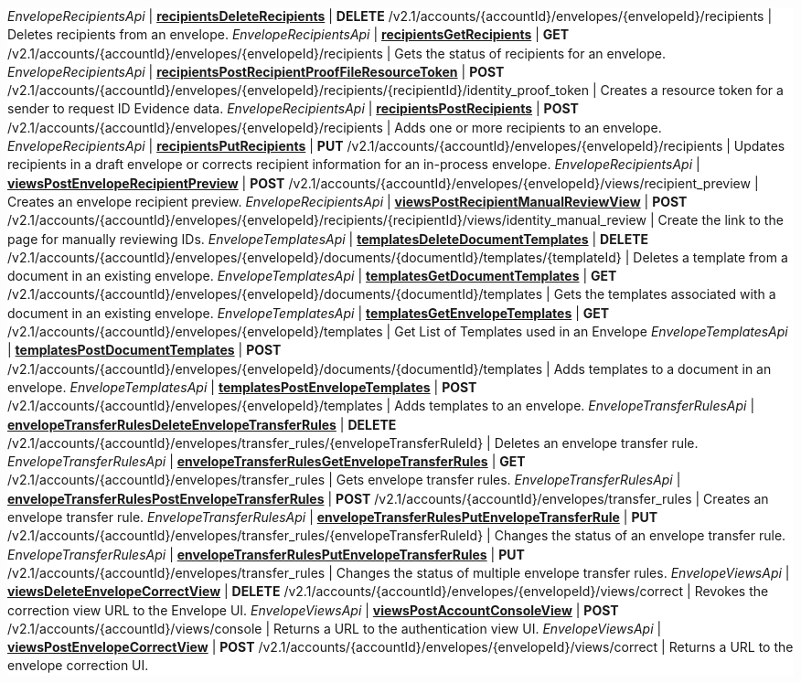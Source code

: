 *EnvelopeRecipientsApi* | [**recipientsDeleteRecipients**](doc//EnvelopeRecipientsApi.md#recipientsdeleterecipients) | **DELETE** /v2.1/accounts/{accountId}/envelopes/{envelopeId}/recipients | Deletes recipients from an envelope.
*EnvelopeRecipientsApi* | [**recipientsGetRecipients**](doc//EnvelopeRecipientsApi.md#recipientsgetrecipients) | **GET** /v2.1/accounts/{accountId}/envelopes/{envelopeId}/recipients | Gets the status of recipients for an envelope.
*EnvelopeRecipientsApi* | [**recipientsPostRecipientProofFileResourceToken**](doc//EnvelopeRecipientsApi.md#recipientspostrecipientprooffileresourcetoken) | **POST** /v2.1/accounts/{accountId}/envelopes/{envelopeId}/recipients/{recipientId}/identity_proof_token | Creates a resource token for a sender to request ID Evidence data. 
*EnvelopeRecipientsApi* | [**recipientsPostRecipients**](doc//EnvelopeRecipientsApi.md#recipientspostrecipients) | **POST** /v2.1/accounts/{accountId}/envelopes/{envelopeId}/recipients | Adds one or more recipients to an envelope.
*EnvelopeRecipientsApi* | [**recipientsPutRecipients**](doc//EnvelopeRecipientsApi.md#recipientsputrecipients) | **PUT** /v2.1/accounts/{accountId}/envelopes/{envelopeId}/recipients | Updates recipients in a draft envelope or corrects recipient information for an in-process envelope.
*EnvelopeRecipientsApi* | [**viewsPostEnvelopeRecipientPreview**](doc//EnvelopeRecipientsApi.md#viewspostenveloperecipientpreview) | **POST** /v2.1/accounts/{accountId}/envelopes/{envelopeId}/views/recipient_preview | Creates an envelope recipient preview.
*EnvelopeRecipientsApi* | [**viewsPostRecipientManualReviewView**](doc//EnvelopeRecipientsApi.md#viewspostrecipientmanualreviewview) | **POST** /v2.1/accounts/{accountId}/envelopes/{envelopeId}/recipients/{recipientId}/views/identity_manual_review | Create the link to the page for manually reviewing IDs.
*EnvelopeTemplatesApi* | [**templatesDeleteDocumentTemplates**](doc//EnvelopeTemplatesApi.md#templatesdeletedocumenttemplates) | **DELETE** /v2.1/accounts/{accountId}/envelopes/{envelopeId}/documents/{documentId}/templates/{templateId} | Deletes a template from a document in an existing envelope.
*EnvelopeTemplatesApi* | [**templatesGetDocumentTemplates**](doc//EnvelopeTemplatesApi.md#templatesgetdocumenttemplates) | **GET** /v2.1/accounts/{accountId}/envelopes/{envelopeId}/documents/{documentId}/templates | Gets the templates associated with a document in an existing envelope.
*EnvelopeTemplatesApi* | [**templatesGetEnvelopeTemplates**](doc//EnvelopeTemplatesApi.md#templatesgetenvelopetemplates) | **GET** /v2.1/accounts/{accountId}/envelopes/{envelopeId}/templates | Get List of Templates used in an Envelope
*EnvelopeTemplatesApi* | [**templatesPostDocumentTemplates**](doc//EnvelopeTemplatesApi.md#templatespostdocumenttemplates) | **POST** /v2.1/accounts/{accountId}/envelopes/{envelopeId}/documents/{documentId}/templates | Adds templates to a document in an  envelope.
*EnvelopeTemplatesApi* | [**templatesPostEnvelopeTemplates**](doc//EnvelopeTemplatesApi.md#templatespostenvelopetemplates) | **POST** /v2.1/accounts/{accountId}/envelopes/{envelopeId}/templates | Adds templates to an envelope.
*EnvelopeTransferRulesApi* | [**envelopeTransferRulesDeleteEnvelopeTransferRules**](doc//EnvelopeTransferRulesApi.md#envelopetransferrulesdeleteenvelopetransferrules) | **DELETE** /v2.1/accounts/{accountId}/envelopes/transfer_rules/{envelopeTransferRuleId} | Deletes an envelope transfer rule.
*EnvelopeTransferRulesApi* | [**envelopeTransferRulesGetEnvelopeTransferRules**](doc//EnvelopeTransferRulesApi.md#envelopetransferrulesgetenvelopetransferrules) | **GET** /v2.1/accounts/{accountId}/envelopes/transfer_rules | Gets envelope transfer rules.
*EnvelopeTransferRulesApi* | [**envelopeTransferRulesPostEnvelopeTransferRules**](doc//EnvelopeTransferRulesApi.md#envelopetransferrulespostenvelopetransferrules) | **POST** /v2.1/accounts/{accountId}/envelopes/transfer_rules | Creates an envelope transfer rule.
*EnvelopeTransferRulesApi* | [**envelopeTransferRulesPutEnvelopeTransferRule**](doc//EnvelopeTransferRulesApi.md#envelopetransferrulesputenvelopetransferrule) | **PUT** /v2.1/accounts/{accountId}/envelopes/transfer_rules/{envelopeTransferRuleId} | Changes the status of an envelope transfer rule.
*EnvelopeTransferRulesApi* | [**envelopeTransferRulesPutEnvelopeTransferRules**](doc//EnvelopeTransferRulesApi.md#envelopetransferrulesputenvelopetransferrules) | **PUT** /v2.1/accounts/{accountId}/envelopes/transfer_rules | Changes the status of multiple envelope transfer rules.
*EnvelopeViewsApi* | [**viewsDeleteEnvelopeCorrectView**](doc//EnvelopeViewsApi.md#viewsdeleteenvelopecorrectview) | **DELETE** /v2.1/accounts/{accountId}/envelopes/{envelopeId}/views/correct | Revokes the correction view URL to the Envelope UI.
*EnvelopeViewsApi* | [**viewsPostAccountConsoleView**](doc//EnvelopeViewsApi.md#viewspostaccountconsoleview) | **POST** /v2.1/accounts/{accountId}/views/console | Returns a URL to the authentication view UI.
*EnvelopeViewsApi* | [**viewsPostEnvelopeCorrectView**](doc//EnvelopeViewsApi.md#viewspostenvelopecorrectview) | **POST** /v2.1/accounts/{accountId}/envelopes/{envelopeId}/views/correct | Returns a URL to the envelope correction UI.